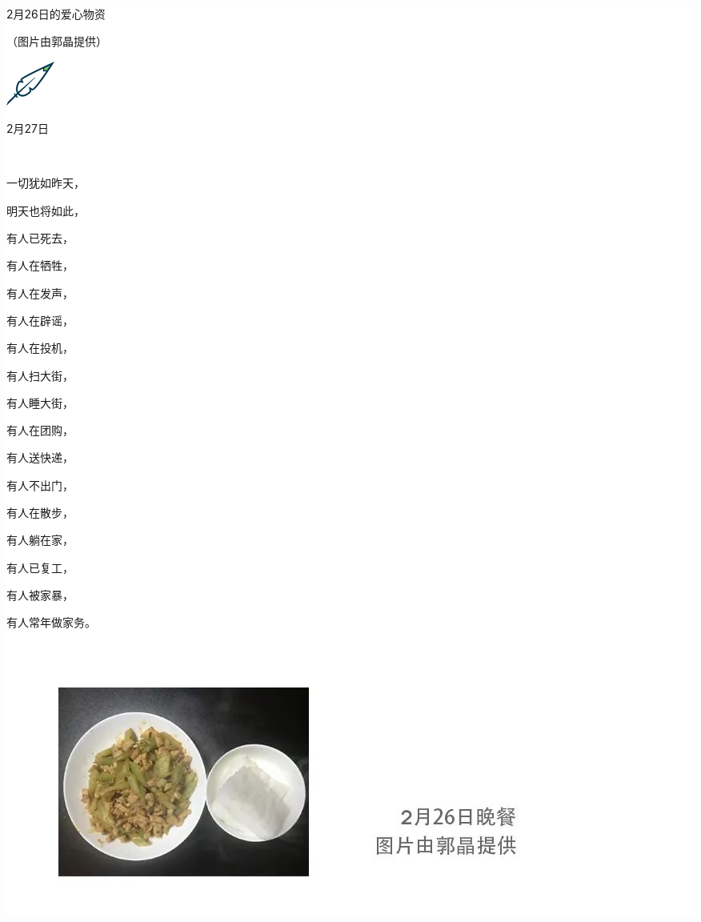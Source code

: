 2月26日的爱心物资

（图片由郭晶提供）  

![](/images/post/a0b09268001013871905877d1390f6f1.jpg)

2月27日

![](/images/post/50721c564d62dd46d2caeb40770625ac.jpg)

一切犹如昨天，

明天也将如此，

有人已死去，

有人在牺牲，

有人在发声，

有人在辟谣，

有人在投机，

有人扫大街，

有人睡大街，

有人在团购，

有人送快递，

有人不出门，

有人在散步，

有人躺在家，

有人已复工，

有人被家暴，

有人常年做家务。

![](/images/post/ad282155d80bc35f30103b1ddb6b138e.jpg)
